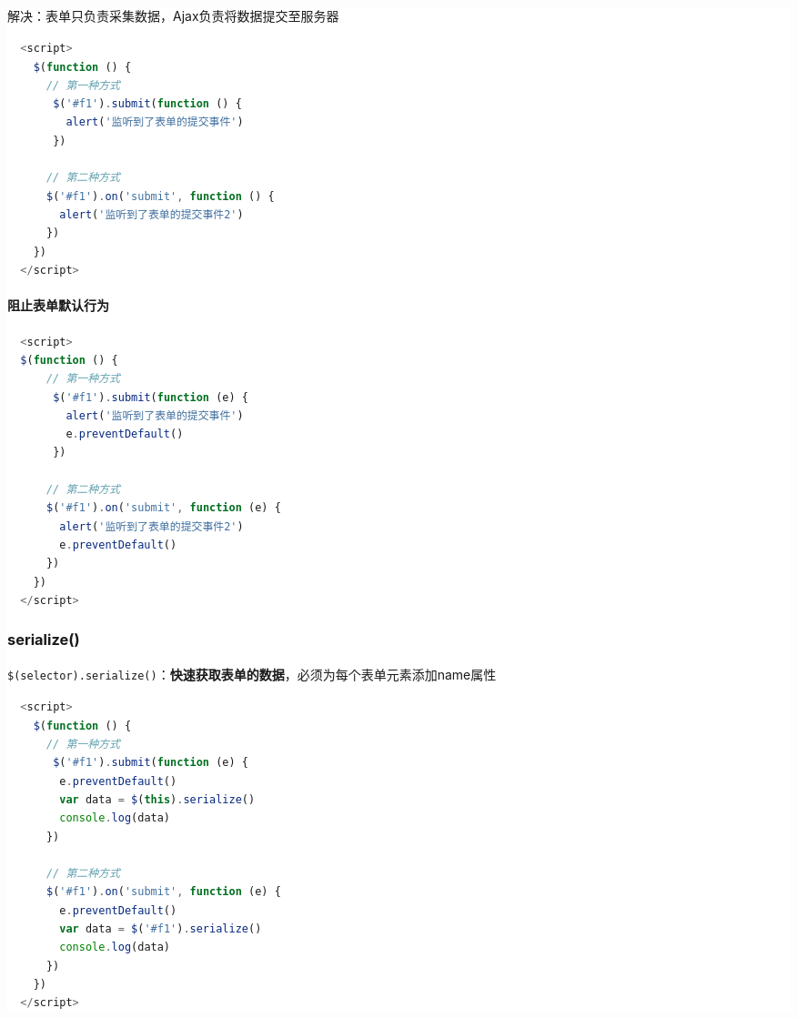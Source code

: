 解决：表单只负责采集数据，Ajax负责将数据提交至服务器

```js
  <script>
    $(function () {
      // 第一种方式
       $('#f1').submit(function () {
         alert('监听到了表单的提交事件')
       })

      // 第二种方式
      $('#f1').on('submit', function () {  
        alert('监听到了表单的提交事件2')
      })
    })
  </script>
```

#### 阻止表单默认行为

```js
  <script> 
  $(function () {
      // 第一种方式
       $('#f1').submit(function (e) {
         alert('监听到了表单的提交事件')
         e.preventDefault()
       })

      // 第二种方式
      $('#f1').on('submit', function (e) {  
        alert('监听到了表单的提交事件2')
        e.preventDefault()
      })
    })
  </script>
```

### serialize()

`$(selector).serialize()`：**快速获取表单的数据**，必须为每个表单元素添加name属性

```js
  <script>
    $(function () {
      // 第一种方式
       $('#f1').submit(function (e) {
        e.preventDefault()
        var data = $(this).serialize()
        console.log(data)
      }) 

      // 第二种方式
      $('#f1').on('submit', function (e) {
        e.preventDefault()
        var data = $('#f1').serialize()
        console.log(data)
      })
    })
  </script>
```
